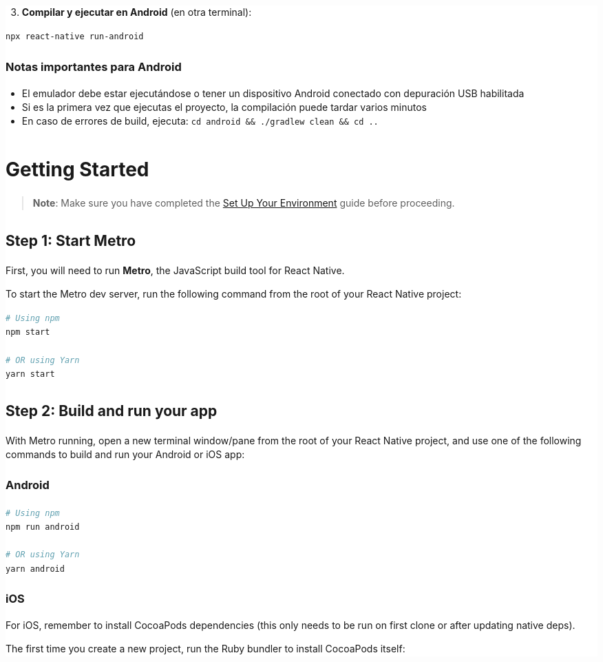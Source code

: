 3. **Compilar y ejecutar en Android** (en otra terminal):
```bash
npx react-native run-android
```

### Notas importantes para Android
- El emulador debe estar ejecutándose o tener un dispositivo Android conectado con depuración USB habilitada
- Si es la primera vez que ejecutas el proyecto, la compilación puede tardar varios minutos
- En caso de errores de build, ejecuta: `cd android && ./gradlew clean && cd ..`

# Getting Started

> **Note**: Make sure you have completed the [Set Up Your Environment](https://reactnative.dev/docs/set-up-your-environment) guide before proceeding.

## Step 1: Start Metro

First, you will need to run **Metro**, the JavaScript build tool for React Native.

To start the Metro dev server, run the following command from the root of your React Native project:

```sh
# Using npm
npm start

# OR using Yarn
yarn start
```

## Step 2: Build and run your app

With Metro running, open a new terminal window/pane from the root of your React Native project, and use one of the following commands to build and run your Android or iOS app:

### Android

```sh
# Using npm
npm run android

# OR using Yarn
yarn android
```

### iOS

For iOS, remember to install CocoaPods dependencies (this only needs to be run on first clone or after updating native deps).

The first time you create a new project, run the Ruby bundler to install CocoaPods itself:
